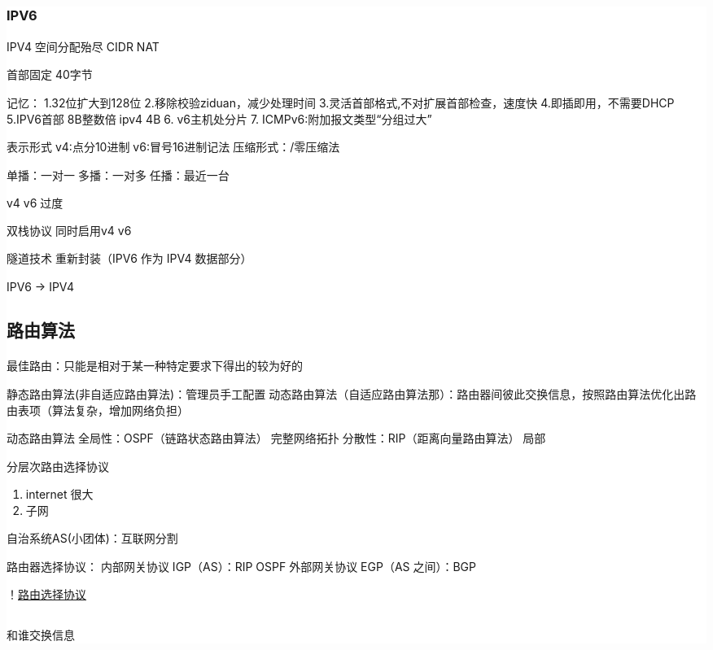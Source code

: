 ### IPV6

IPV4 空间分配殆尽
CIDR NAT

首部固定 40字节

记忆：
1.32位扩大到128位
2.移除校验ziduan，减少处理时间
3.灵活首部格式,不对扩展首部检查，速度快
4.即插即用，不需要DHCP
5.IPV6首部 8B整数倍 ipv4 4B
6. v6主机处分片
7. ICMPv6:附加报文类型“分组过大”

表示形式
v4:点分10进制
v6:冒号16进制记法
压缩形式：/零压缩法

单播：一对一
多播：一对多
任播：最近一台

v4 v6 过度

双栈协议  同时启用v4 v6

隧道技术  重新封装（IPV6 作为 IPV4 数据部分）

IPV6 -> IPV4

## 路由算法

最佳路由：只能是相对于某一种特定要求下得出的较为好的

静态路由算法(非自适应路由算法)：管理员手工配置
动态路由算法（自适应路由算法那）：路由器间彼此交换信息，按照路由算法优化出路由表项（算法复杂，增加网络负担）

动态路由算法
全局性：OSPF（链路状态路由算法） 完整网络拓扑
分散性：RIP（距离向量路由算法） 局部

分层次路由选择协议
1. internet 很大
2. 子网

自治系统AS(小团体)：互联网分割

路由器选择协议：
内部网关协议 IGP（AS）：RIP OSPF
外部网关协议 EGP（AS 之间）：BGP

！[路由选择协议]()

##
和谁交换信息
